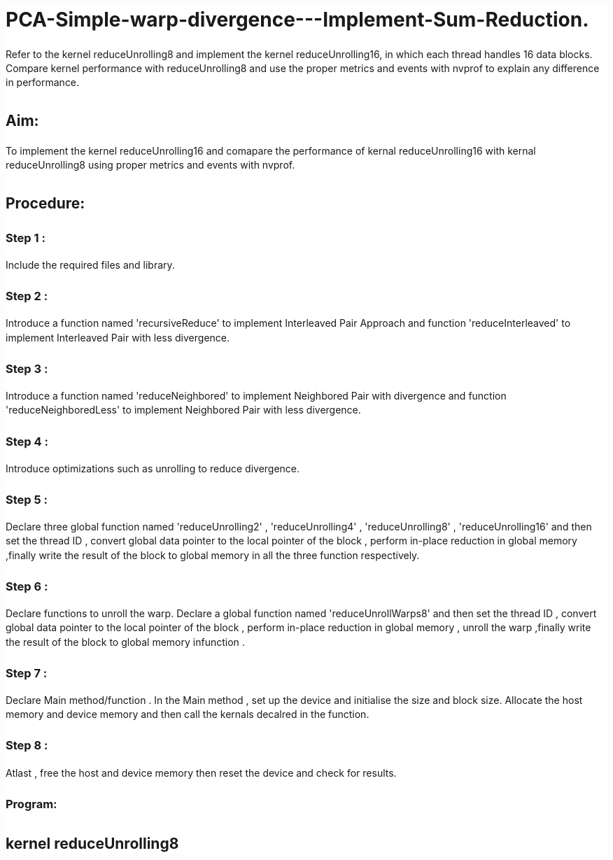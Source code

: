 # PCA-Simple-warp-divergence---Implement-Sum-Reduction.
Refer to the kernel reduceUnrolling8 and implement the kernel reduceUnrolling16, in which each thread handles 16 data blocks. Compare kernel performance with reduceUnrolling8 and use the proper metrics and events with nvprof to explain any difference in performance.

## Aim:
To implement the kernel reduceUnrolling16 and comapare the performance of kernal reduceUnrolling16 with kernal reduceUnrolling8 using proper metrics and events with nvprof.

## Procedure:
### Step 1 :
Include the required files and library.

### Step 2 :
Introduce a function named 'recursiveReduce' to implement Interleaved Pair Approach and function 'reduceInterleaved' to implement Interleaved Pair with less divergence.

### Step 3 :
Introduce a function named 'reduceNeighbored' to implement Neighbored Pair with divergence and function 'reduceNeighboredLess' to implement Neighbored Pair with less divergence.

### Step 4 :
Introduce optimizations such as unrolling to reduce divergence.

### Step 5 :
Declare three global function named 'reduceUnrolling2' , 'reduceUnrolling4' , 'reduceUnrolling8' , 'reduceUnrolling16' and then set the thread ID , convert global data pointer to the local pointer of the block , perform in-place reduction in global memory ,finally write the result of the block to global memory in all the three function respectively.

### Step 6 :
Declare functions to unroll the warp. Declare a global function named 'reduceUnrollWarps8' and then set the thread ID , convert global data pointer to the local pointer of the block , perform in-place reduction in global memory , unroll the warp ,finally write the result of the block to global memory infunction .

### Step 7 :
Declare Main method/function . In the Main method , set up the device and initialise the size and block size. Allocate the host memory and device memory and then call the kernals decalred in the function.

### Step 8 :
Atlast , free the host and device memory then reset the device and check for results.

### Program:
## kernel reduceUnrolling8
